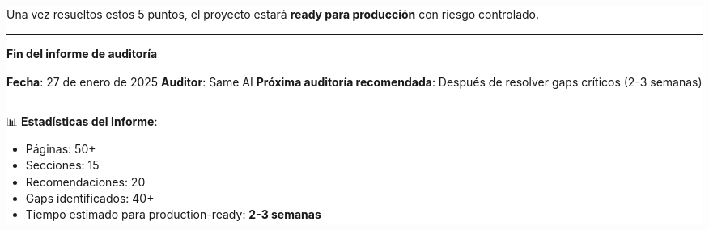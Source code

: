 Una vez resueltos estos 5 puntos, el proyecto estará **ready para producción** con riesgo controlado.

---

**Fin del informe de auditoría**

**Fecha**: 27 de enero de 2025
**Auditor**: Same AI
**Próxima auditoría recomendada**: Después de resolver gaps críticos (2-3 semanas)

---

📊 **Estadísticas del Informe**:
- Páginas: 50+
- Secciones: 15
- Recomendaciones: 20
- Gaps identificados: 40+
- Tiempo estimado para production-ready: **2-3 semanas**
